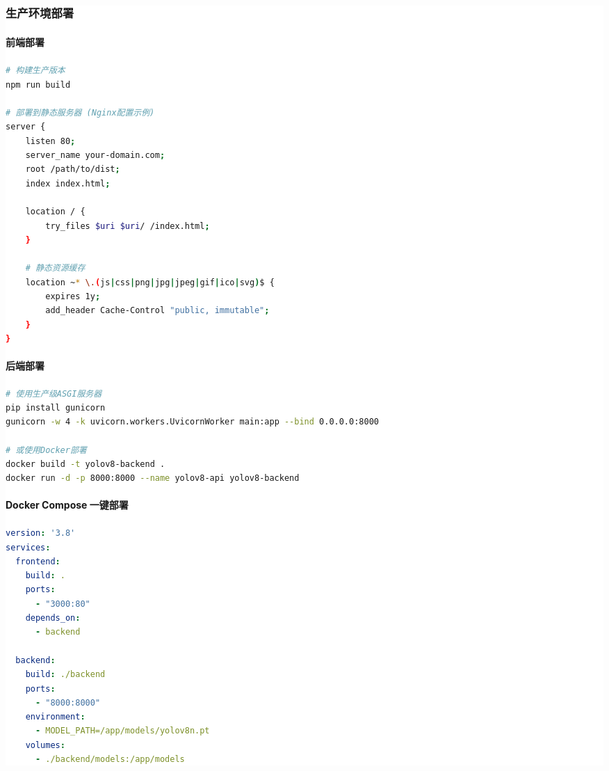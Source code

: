 ### 生产环境部署

#### 前端部署
```bash
# 构建生产版本
npm run build

# 部署到静态服务器 (Nginx配置示例)
server {
    listen 80;
    server_name your-domain.com;
    root /path/to/dist;
    index index.html;
    
    location / {
        try_files $uri $uri/ /index.html;
    }
    
    # 静态资源缓存
    location ~* \.(js|css|png|jpg|jpeg|gif|ico|svg)$ {
        expires 1y;
        add_header Cache-Control "public, immutable";
    }
}
```

#### 后端部署
```bash
# 使用生产级ASGI服务器
pip install gunicorn
gunicorn -w 4 -k uvicorn.workers.UvicornWorker main:app --bind 0.0.0.0:8000

# 或使用Docker部署
docker build -t yolov8-backend .
docker run -d -p 8000:8000 --name yolov8-api yolov8-backend
```

#### Docker Compose 一键部署
```yaml
version: '3.8'
services:
  frontend:
    build: .
    ports:
      - "3000:80"
    depends_on:
      - backend
      
  backend:
    build: ./backend
    ports:
      - "8000:8000"
    environment:
      - MODEL_PATH=/app/models/yolov8n.pt
    volumes:
      - ./backend/models:/app/models
```
